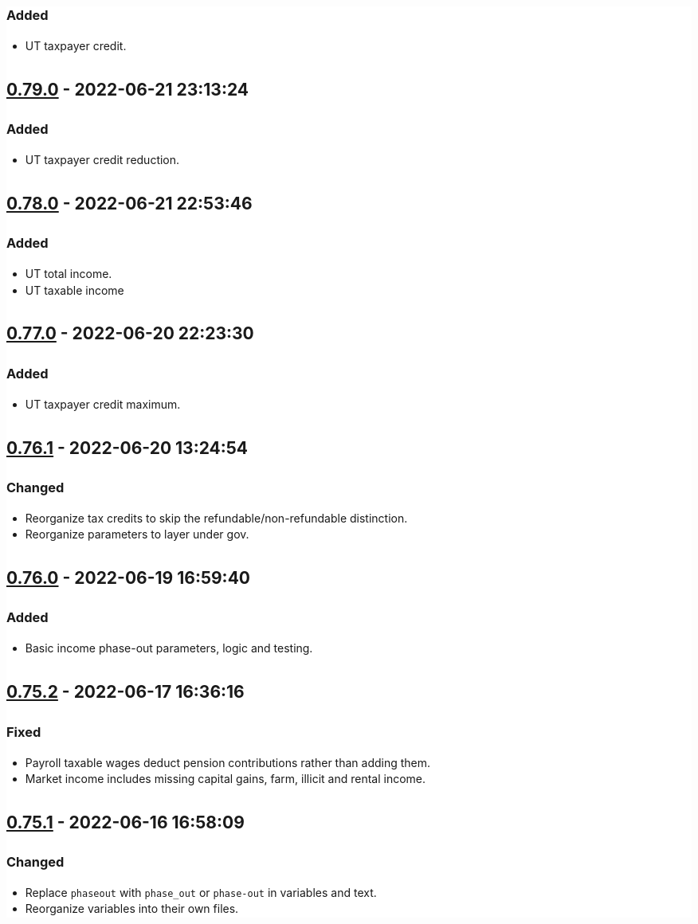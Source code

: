### Added

- UT taxpayer credit.

## [0.79.0] - 2022-06-21 23:13:24

### Added

- UT taxpayer credit reduction.

## [0.78.0] - 2022-06-21 22:53:46

### Added

- UT total income.
- UT taxable income

## [0.77.0] - 2022-06-20 22:23:30

### Added

- UT taxpayer credit maximum.

## [0.76.1] - 2022-06-20 13:24:54

### Changed

- Reorganize tax credits to skip the refundable/non-refundable distinction.
- Reorganize parameters to layer under gov.

## [0.76.0] - 2022-06-19 16:59:40

### Added

- Basic income phase-out parameters, logic and testing.

## [0.75.2] - 2022-06-17 16:36:16

### Fixed

- Payroll taxable wages deduct pension contributions rather than adding them.
- Market income includes missing capital gains, farm, illicit and rental income.

## [0.75.1] - 2022-06-16 16:58:09

### Changed

- Replace `phaseout` with `phase_out` or `phase-out` in variables and text.
- Reorganize variables into their own files.


[0.134.0]: https://github.com/PolicyEngine/openfisca-us/compare/0.133.0...0.134.0
[0.133.0]: https://github.com/PolicyEngine/openfisca-us/compare/0.132.0...0.133.0
[0.132.0]: https://github.com/PolicyEngine/openfisca-us/compare/0.131.0...0.132.0
[0.131.0]: https://github.com/PolicyEngine/openfisca-us/compare/0.130.0...0.131.0
[0.130.0]: https://github.com/PolicyEngine/openfisca-us/compare/0.129.2...0.130.0
[0.129.2]: https://github.com/PolicyEngine/openfisca-us/compare/0.129.1...0.129.2
[0.129.1]: https://github.com/PolicyEngine/openfisca-us/compare/0.129.0...0.129.1
[0.129.0]: https://github.com/PolicyEngine/openfisca-us/compare/0.128.3...0.129.0
[0.128.3]: https://github.com/PolicyEngine/openfisca-us/compare/0.128.2...0.128.3
[0.128.2]: https://github.com/PolicyEngine/openfisca-us/compare/0.128.1...0.128.2
[0.128.1]: https://github.com/PolicyEngine/openfisca-us/compare/0.128.0...0.128.1
[0.128.0]: https://github.com/PolicyEngine/openfisca-us/compare/0.127.0...0.128.0
[0.127.0]: https://github.com/PolicyEngine/openfisca-us/compare/0.126.0...0.127.0
[0.126.0]: https://github.com/PolicyEngine/openfisca-us/compare/0.125.0...0.126.0
[0.125.0]: https://github.com/PolicyEngine/openfisca-us/compare/0.124.1...0.125.0
[0.124.1]: https://github.com/PolicyEngine/openfisca-us/compare/0.124.0...0.124.1
[0.124.0]: https://github.com/PolicyEngine/openfisca-us/compare/0.123.0...0.124.0
[0.123.0]: https://github.com/PolicyEngine/openfisca-us/compare/0.122.0...0.123.0
[0.122.0]: https://github.com/PolicyEngine/openfisca-us/compare/0.121.2...0.122.0
[0.121.2]: https://github.com/PolicyEngine/openfisca-us/compare/0.121.1...0.121.2
[0.121.1]: https://github.com/PolicyEngine/openfisca-us/compare/0.121.0...0.121.1
[0.121.0]: https://github.com/PolicyEngine/openfisca-us/compare/0.120.0...0.121.0
[0.120.0]: https://github.com/PolicyEngine/openfisca-us/compare/0.119.1...0.120.0
[0.119.1]: https://github.com/PolicyEngine/openfisca-us/compare/0.119.0...0.119.1
[0.119.0]: https://github.com/PolicyEngine/openfisca-us/compare/0.118.0...0.119.0
[0.118.0]: https://github.com/PolicyEngine/openfisca-us/compare/0.117.0...0.118.0
[0.117.0]: https://github.com/PolicyEngine/openfisca-us/compare/0.116.0...0.117.0
[0.116.0]: https://github.com/PolicyEngine/openfisca-us/compare/0.115.0...0.116.0
[0.115.0]: https://github.com/PolicyEngine/openfisca-us/compare/0.114.1...0.115.0
[0.114.1]: https://github.com/PolicyEngine/openfisca-us/compare/0.114.0...0.114.1
[0.114.0]: https://github.com/PolicyEngine/openfisca-us/compare/0.113.0...0.114.0
[0.113.0]: https://github.com/PolicyEngine/openfisca-us/compare/0.112.1...0.113.0
[0.112.1]: https://github.com/PolicyEngine/openfisca-us/compare/0.112.0...0.112.1
[0.112.0]: https://github.com/PolicyEngine/openfisca-us/compare/0.111.0...0.112.0
[0.111.0]: https://github.com/PolicyEngine/openfisca-us/compare/0.110.2...0.111.0
[0.110.2]: https://github.com/PolicyEngine/openfisca-us/compare/0.110.1...0.110.2
[0.110.1]: https://github.com/PolicyEngine/openfisca-us/compare/0.110.0...0.110.1
[0.110.0]: https://github.com/PolicyEngine/openfisca-us/compare/0.109.1...0.110.0
[0.109.1]: https://github.com/PolicyEngine/openfisca-us/compare/0.109.0...0.109.1
[0.109.0]: https://github.com/PolicyEngine/openfisca-us/compare/0.108.0...0.109.0
[0.108.0]: https://github.com/PolicyEngine/openfisca-us/compare/0.107.0...0.108.0
[0.107.0]: https://github.com/PolicyEngine/openfisca-us/compare/0.106.0...0.107.0
[0.106.0]: https://github.com/PolicyEngine/openfisca-us/compare/0.105.0...0.106.0
[0.105.0]: https://github.com/PolicyEngine/openfisca-us/compare/0.104.0...0.105.0
[0.104.0]: https://github.com/PolicyEngine/openfisca-us/compare/0.103.1...0.104.0
[0.103.1]: https://github.com/PolicyEngine/openfisca-us/compare/0.103.0...0.103.1
[0.103.0]: https://github.com/PolicyEngine/openfisca-us/compare/0.102.0...0.103.0
[0.102.0]: https://github.com/PolicyEngine/openfisca-us/compare/0.101.0...0.102.0
[0.101.0]: https://github.com/PolicyEngine/openfisca-us/compare/0.100.2...0.101.0
[0.100.2]: https://github.com/PolicyEngine/openfisca-us/compare/0.100.1...0.100.2
[0.100.1]: https://github.com/PolicyEngine/openfisca-us/compare/0.100.0...0.100.1
[0.100.0]: https://github.com/PolicyEngine/openfisca-us/compare/0.99.1...0.100.0
[0.99.1]: https://github.com/PolicyEngine/openfisca-us/compare/0.99.0...0.99.1
[0.99.0]: https://github.com/PolicyEngine/openfisca-us/compare/0.98.1...0.99.0
[0.98.1]: https://github.com/PolicyEngine/openfisca-us/compare/0.98.0...0.98.1
[0.98.0]: https://github.com/PolicyEngine/openfisca-us/compare/0.97.0...0.98.0
[0.97.0]: https://github.com/PolicyEngine/openfisca-us/compare/0.96.0...0.97.0
[0.96.0]: https://github.com/PolicyEngine/openfisca-us/compare/0.95.0...0.96.0
[0.95.0]: https://github.com/PolicyEngine/openfisca-us/compare/0.94.0...0.95.0
[0.94.0]: https://github.com/PolicyEngine/openfisca-us/compare/0.93.0...0.94.0
[0.93.0]: https://github.com/PolicyEngine/openfisca-us/compare/0.92.0...0.93.0
[0.92.0]: https://github.com/PolicyEngine/openfisca-us/compare/0.91.4...0.92.0
[0.91.4]: https://github.com/PolicyEngine/openfisca-us/compare/0.91.3...0.91.4
[0.91.3]: https://github.com/PolicyEngine/openfisca-us/compare/0.91.2...0.91.3
[0.91.2]: https://github.com/PolicyEngine/openfisca-us/compare/0.91.1...0.91.2
[0.91.1]: https://github.com/PolicyEngine/openfisca-us/compare/0.91.0...0.91.1
[0.91.0]: https://github.com/PolicyEngine/openfisca-us/compare/0.90.0...0.91.0
[0.90.0]: https://github.com/PolicyEngine/openfisca-us/compare/0.89.1...0.90.0
[0.89.1]: https://github.com/PolicyEngine/openfisca-us/compare/0.89.0...0.89.1
[0.89.0]: https://github.com/PolicyEngine/openfisca-us/compare/0.88.2...0.89.0
[0.88.2]: https://github.com/PolicyEngine/openfisca-us/compare/0.88.1...0.88.2
[0.88.1]: https://github.com/PolicyEngine/openfisca-us/compare/0.88.0...0.88.1
[0.88.0]: https://github.com/PolicyEngine/openfisca-us/compare/0.87.0...0.88.0
[0.87.0]: https://github.com/PolicyEngine/openfisca-us/compare/0.86.1...0.87.0
[0.86.1]: https://github.com/PolicyEngine/openfisca-us/compare/0.86.0...0.86.1
[0.86.0]: https://github.com/PolicyEngine/openfisca-us/compare/0.85.3...0.86.0
[0.85.3]: https://github.com/PolicyEngine/openfisca-us/compare/0.85.2...0.85.3
[0.85.2]: https://github.com/PolicyEngine/openfisca-us/compare/0.85.1...0.85.2
[0.85.1]: https://github.com/PolicyEngine/openfisca-us/compare/0.85.0...0.85.1
[0.85.0]: https://github.com/PolicyEngine/openfisca-us/compare/0.84.5...0.85.0
[0.84.5]: https://github.com/PolicyEngine/openfisca-us/compare/0.84.4...0.84.5
[0.84.4]: https://github.com/PolicyEngine/openfisca-us/compare/0.84.3...0.84.4
[0.84.3]: https://github.com/PolicyEngine/openfisca-us/compare/0.84.2...0.84.3
[0.84.2]: https://github.com/PolicyEngine/openfisca-us/compare/0.84.1...0.84.2
[0.84.1]: https://github.com/PolicyEngine/openfisca-us/compare/0.84.0...0.84.1
[0.84.0]: https://github.com/PolicyEngine/openfisca-us/compare/0.83.4...0.84.0
[0.83.4]: https://github.com/PolicyEngine/openfisca-us/compare/0.83.3...0.83.4
[0.83.3]: https://github.com/PolicyEngine/openfisca-us/compare/0.83.2...0.83.3
[0.83.2]: https://github.com/PolicyEngine/openfisca-us/compare/0.83.1...0.83.2
[0.83.1]: https://github.com/PolicyEngine/openfisca-us/compare/0.83.0...0.83.1
[0.83.0]: https://github.com/PolicyEngine/openfisca-us/compare/0.82.0...0.83.0
[0.82.0]: https://github.com/PolicyEngine/openfisca-us/compare/0.81.5...0.82.0
[0.81.5]: https://github.com/PolicyEngine/openfisca-us/compare/0.81.4...0.81.5
[0.81.4]: https://github.com/PolicyEngine/openfisca-us/compare/0.81.3...0.81.4
[0.81.3]: https://github.com/PolicyEngine/openfisca-us/compare/0.81.2...0.81.3
[0.81.2]: https://github.com/PolicyEngine/openfisca-us/compare/0.81.1...0.81.2
[0.81.1]: https://github.com/PolicyEngine/openfisca-us/compare/0.81.0...0.81.1
[0.81.0]: https://github.com/PolicyEngine/openfisca-us/compare/0.80.0...0.81.0
[0.80.0]: https://github.com/PolicyEngine/openfisca-us/compare/0.79.0...0.80.0
[0.79.0]: https://github.com/PolicyEngine/openfisca-us/compare/0.78.0...0.79.0
[0.78.0]: https://github.com/PolicyEngine/openfisca-us/compare/0.77.0...0.78.0
[0.77.0]: https://github.com/PolicyEngine/openfisca-us/compare/0.76.1...0.77.0
[0.76.1]: https://github.com/PolicyEngine/openfisca-us/compare/0.76.0...0.76.1
[0.76.0]: https://github.com/PolicyEngine/openfisca-us/compare/0.75.2...0.76.0
[0.75.2]: https://github.com/PolicyEngine/openfisca-us/compare/0.75.1...0.75.2
[0.75.1]: https://github.com/PolicyEngine/openfisca-us/compare/0.75.0...0.75.1
[0.75.0]: https://github.com/PolicyEngine/openfisca-us/compare/0.74.2...0.75.0
[0.74.2]: https://github.com/PolicyEngine/openfisca-us/compare/0.74.1...0.74.2
[0.74.1]: https://github.com/PolicyEngine/openfisca-us/compare/0.74.0...0.74.1
[0.74.0]: https://github.com/PolicyEngine/openfisca-us/compare/0.73.2...0.74.0
[0.73.2]: https://github.com/PolicyEngine/openfisca-us/compare/0.73.1...0.73.2
[0.73.1]: https://github.com/PolicyEngine/openfisca-us/compare/0.73.0...0.73.1
[0.73.0]: https://github.com/PolicyEngine/openfisca-us/compare/0.72.3...0.73.0
[0.72.3]: https://github.com/PolicyEngine/openfisca-us/compare/0.72.2...0.72.3
[0.72.2]: https://github.com/PolicyEngine/openfisca-us/compare/0.72.1...0.72.2
[0.72.1]: https://github.com/PolicyEngine/openfisca-us/compare/0.72.0...0.72.1
[0.72.0]: https://github.com/PolicyEngine/openfisca-us/compare/0.71.2...0.72.0
[0.71.2]: https://github.com/PolicyEngine/openfisca-us/compare/0.71.1...0.71.2
[0.71.1]: https://github.com/PolicyEngine/openfisca-us/compare/0.71.0...0.71.1
[0.71.0]: https://github.com/PolicyEngine/openfisca-us/compare/0.70.3...0.71.0
[0.70.3]: https://github.com/PolicyEngine/openfisca-us/compare/0.70.2...0.70.3
[0.70.2]: https://github.com/PolicyEngine/openfisca-us/compare/0.70.1...0.70.2
[0.70.1]: https://github.com/PolicyEngine/openfisca-us/compare/0.70.0...0.70.1
[0.70.0]: https://github.com/PolicyEngine/openfisca-us/compare/0.69.3...0.70.0
[0.69.3]: https://github.com/PolicyEngine/openfisca-us/compare/0.69.2...0.69.3
[0.69.2]: https://github.com/PolicyEngine/openfisca-us/compare/0.69.1...0.69.2
[0.69.1]: https://github.com/PolicyEngine/openfisca-us/compare/0.69.0...0.69.1
[0.69.0]: https://github.com/PolicyEngine/openfisca-us/compare/0.68.1...0.69.0
[0.68.1]: https://github.com/PolicyEngine/openfisca-us/compare/0.68.0...0.68.1
[0.68.0]: https://github.com/PolicyEngine/openfisca-us/compare/0.67.0...0.68.0
[0.67.0]: https://github.com/PolicyEngine/openfisca-us/compare/0.66.1...0.67.0
[0.66.1]: https://github.com/PolicyEngine/openfisca-us/compare/0.66.0...0.66.1
[0.66.0]: https://github.com/PolicyEngine/openfisca-us/compare/0.65.0...0.66.0
[0.65.0]: https://github.com/PolicyEngine/openfisca-us/compare/0.64.1...0.65.0
[0.64.1]: https://github.com/PolicyEngine/openfisca-us/compare/0.64.0...0.64.1
[0.64.0]: https://github.com/PolicyEngine/openfisca-us/compare/0.63.0...0.64.0
[0.63.0]: https://github.com/PolicyEngine/openfisca-us/compare/0.62.3...0.63.0
[0.62.3]: https://github.com/PolicyEngine/openfisca-us/compare/0.62.2...0.62.3
[0.62.2]: https://github.com/PolicyEngine/openfisca-us/compare/0.62.1...0.62.2
[0.62.1]: https://github.com/PolicyEngine/openfisca-us/compare/0.62.0...0.62.1
[0.62.0]: https://github.com/PolicyEngine/openfisca-us/compare/0.61.0...0.62.0
[0.61.0]: https://github.com/PolicyEngine/openfisca-us/compare/0.60.0...0.61.0
[0.60.0]: https://github.com/PolicyEngine/openfisca-us/compare/0.59.0...0.60.0
[0.59.0]: https://github.com/PolicyEngine/openfisca-us/compare/0.58.1...0.59.0
[0.58.1]: https://github.com/PolicyEngine/openfisca-us/compare/0.58.0...0.58.1
[0.58.0]: https://github.com/PolicyEngine/openfisca-us/compare/0.57.1...0.58.0
[0.57.1]: https://github.com/PolicyEngine/openfisca-us/compare/0.57.0...0.57.1
[0.57.0]: https://github.com/PolicyEngine/openfisca-us/compare/0.56.0...0.57.0
[0.56.0]: https://github.com/PolicyEngine/openfisca-us/compare/0.55.0...0.56.0
[0.55.0]: https://github.com/PolicyEngine/openfisca-us/compare/0.54.1...0.55.0
[0.54.1]: https://github.com/PolicyEngine/openfisca-us/compare/0.54.0...0.54.1
[0.54.0]: https://github.com/PolicyEngine/openfisca-us/compare/0.53.0...0.54.0
[0.53.0]: https://github.com/PolicyEngine/openfisca-us/compare/0.52.0...0.53.0
[0.52.0]: https://github.com/PolicyEngine/openfisca-us/compare/0.51.1...0.52.0
[0.51.1]: https://github.com/PolicyEngine/openfisca-us/compare/0.51.0...0.51.1
[0.51.0]: https://github.com/PolicyEngine/openfisca-us/compare/0.50.0...0.51.0
[0.50.0]: https://github.com/PolicyEngine/openfisca-us/compare/0.49.1...0.50.0
[0.49.1]: https://github.com/PolicyEngine/openfisca-us/compare/0.49.0...0.49.1
[0.49.0]: https://github.com/PolicyEngine/openfisca-us/compare/0.48.0...0.49.0
[0.48.0]: https://github.com/PolicyEngine/openfisca-us/compare/0.47.0...0.48.0
[0.47.0]: https://github.com/PolicyEngine/openfisca-us/compare/0.46.1...0.47.0
[0.46.1]: https://github.com/PolicyEngine/openfisca-us/compare/0.46.0...0.46.1
[0.46.0]: https://github.com/PolicyEngine/openfisca-us/compare/0.45.2...0.46.0
[0.45.2]: https://github.com/PolicyEngine/openfisca-us/compare/0.45.1...0.45.2
[0.45.1]: https://github.com/PolicyEngine/openfisca-us/compare/0.45.0...0.45.1
[0.45.0]: https://github.com/PolicyEngine/openfisca-us/compare/0.44.0...0.45.0
[0.44.0]: https://github.com/PolicyEngine/openfisca-us/compare/0.43.1...0.44.0
[0.43.1]: https://github.com/PolicyEngine/openfisca-us/compare/0.43.0...0.43.1
[0.43.0]: https://github.com/PolicyEngine/openfisca-us/compare/0.42.1...0.43.0
[0.42.1]: https://github.com/PolicyEngine/openfisca-us/compare/0.42.0...0.42.1
[0.42.0]: https://github.com/PolicyEngine/openfisca-us/compare/0.41.2...0.42.0
[0.41.2]: https://github.com/PolicyEngine/openfisca-us/compare/0.41.1...0.41.2
[0.41.1]: https://github.com/PolicyEngine/openfisca-us/compare/0.41.0...0.41.1
[0.41.0]: https://github.com/PolicyEngine/openfisca-us/compare/0.40.0...0.41.0
[0.40.0]: https://github.com/PolicyEngine/openfisca-us/compare/0.39.0...0.40.0
[0.39.0]: https://github.com/PolicyEngine/openfisca-us/compare/0.38.2...0.39.0
[0.38.2]: https://github.com/PolicyEngine/openfisca-us/compare/0.38.1...0.38.2
[0.38.1]: https://github.com/PolicyEngine/openfisca-us/compare/0.38.0...0.38.1
[0.38.0]: https://github.com/PolicyEngine/openfisca-us/compare/0.37.9...0.38.0
[0.37.9]: https://github.com/PolicyEngine/openfisca-us/compare/0.37.8...0.37.9
[0.37.8]: https://github.com/PolicyEngine/openfisca-us/compare/0.37.7...0.37.8
[0.37.7]: https://github.com/PolicyEngine/openfisca-us/compare/0.37.6...0.37.7
[0.37.6]: https://github.com/PolicyEngine/openfisca-us/compare/0.37.5...0.37.6
[0.37.5]: https://github.com/PolicyEngine/openfisca-us/compare/0.37.4...0.37.5
[0.37.4]: https://github.com/PolicyEngine/openfisca-us/compare/0.37.3...0.37.4
[0.37.3]: https://github.com/PolicyEngine/openfisca-us/compare/0.37.2...0.37.3
[0.37.2]: https://github.com/PolicyEngine/openfisca-us/compare/0.37.1...0.37.2
[0.37.1]: https://github.com/PolicyEngine/openfisca-us/compare/0.37.0...0.37.1
[0.37.0]: https://github.com/PolicyEngine/openfisca-us/compare/0.36.1...0.37.0
[0.36.1]: https://github.com/PolicyEngine/openfisca-us/compare/0.36.0...0.36.1
[0.36.0]: https://github.com/PolicyEngine/openfisca-us/compare/0.35.3...0.36.0
[0.35.3]: https://github.com/PolicyEngine/openfisca-us/compare/0.35.2...0.35.3
[0.35.2]: https://github.com/PolicyEngine/openfisca-us/compare/0.35.1...0.35.2
[0.35.1]: https://github.com/PolicyEngine/openfisca-us/compare/0.35.0...0.35.1
[0.35.0]: https://github.com/PolicyEngine/openfisca-us/compare/0.34.0...0.35.0
[0.34.0]: https://github.com/PolicyEngine/openfisca-us/compare/0.33.0...0.34.0
[0.33.0]: https://github.com/PolicyEngine/openfisca-us/compare/0.32.6...0.33.0
[0.32.6]: https://github.com/PolicyEngine/openfisca-us/compare/0.32.5...0.32.6
[0.32.5]: https://github.com/PolicyEngine/openfisca-us/compare/0.32.4...0.32.5
[0.32.4]: https://github.com/PolicyEngine/openfisca-us/compare/0.32.3...0.32.4
[0.32.3]: https://github.com/PolicyEngine/openfisca-us/compare/0.32.2...0.32.3
[0.32.2]: https://github.com/PolicyEngine/openfisca-us/compare/0.32.1...0.32.2
[0.32.1]: https://github.com/PolicyEngine/openfisca-us/compare/0.32.0...0.32.1
[0.32.0]: https://github.com/PolicyEngine/openfisca-us/compare/0.31.0...0.32.0
[0.31.0]: https://github.com/PolicyEngine/openfisca-us/compare/0.30.3...0.31.0
[0.30.3]: https://github.com/PolicyEngine/openfisca-us/compare/0.30.2...0.30.3
[0.30.2]: https://github.com/PolicyEngine/openfisca-us/compare/0.30.1...0.30.2
[0.30.1]: https://github.com/PolicyEngine/openfisca-us/compare/0.30.0...0.30.1
[0.30.0]: https://github.com/PolicyEngine/openfisca-us/compare/0.29.0...0.30.0
[0.29.0]: https://github.com/PolicyEngine/openfisca-us/compare/0.28.0...0.29.0
[0.28.0]: https://github.com/PolicyEngine/openfisca-us/compare/0.27.2...0.28.0
[0.27.2]: https://github.com/PolicyEngine/openfisca-us/compare/0.27.1...0.27.2
[0.27.1]: https://github.com/PolicyEngine/openfisca-us/compare/0.27.0...0.27.1
[0.27.0]: https://github.com/PolicyEngine/openfisca-us/compare/0.26.0...0.27.0
[0.26.0]: https://github.com/PolicyEngine/openfisca-us/compare/0.25.0...0.26.0
[0.25.0]: https://github.com/PolicyEngine/openfisca-us/compare/0.24.1...0.25.0
[0.24.1]: https://github.com/PolicyEngine/openfisca-us/compare/0.24.0...0.24.1
[0.24.0]: https://github.com/PolicyEngine/openfisca-us/compare/0.23.1...0.24.0
[0.23.1]: https://github.com/PolicyEngine/openfisca-us/compare/0.23.0...0.23.1
[0.23.0]: https://github.com/PolicyEngine/openfisca-us/compare/0.22.0...0.23.0
[0.22.0]: https://github.com/PolicyEngine/openfisca-us/compare/0.21.0...0.22.0
[0.21.0]: https://github.com/PolicyEngine/openfisca-us/compare/0.20.2...0.21.0
[0.20.2]: https://github.com/PolicyEngine/openfisca-us/compare/0.20.1...0.20.2
[0.20.1]: https://github.com/PolicyEngine/openfisca-us/compare/0.20.0...0.20.1
[0.20.0]: https://github.com/PolicyEngine/openfisca-us/compare/0.19.3...0.20.0
[0.19.3]: https://github.com/PolicyEngine/openfisca-us/compare/0.19.2...0.19.3
[0.19.2]: https://github.com/PolicyEngine/openfisca-us/compare/0.19.1...0.19.2
[0.19.1]: https://github.com/PolicyEngine/openfisca-us/compare/0.19.0...0.19.1
[0.19.0]: https://github.com/PolicyEngine/openfisca-us/compare/0.18.0...0.19.0
[0.18.0]: https://github.com/PolicyEngine/openfisca-us/compare/0.17.1...0.18.0
[0.17.1]: https://github.com/PolicyEngine/openfisca-us/compare/0.17.0...0.17.1
[0.17.0]: https://github.com/PolicyEngine/openfisca-us/compare/0.16.0...0.17.0
[0.16.0]: https://github.com/PolicyEngine/openfisca-us/compare/0.15.0...0.16.0
[0.15.0]: https://github.com/PolicyEngine/openfisca-us/compare/0.14.0...0.15.0
[0.14.0]: https://github.com/PolicyEngine/openfisca-us/compare/0.13.0...0.14.0
[0.13.0]: https://github.com/PolicyEngine/openfisca-us/compare/0.12.0...0.13.0
[0.12.0]: https://github.com/PolicyEngine/openfisca-us/compare/0.11.0...0.12.0
[0.11.0]: https://github.com/PolicyEngine/openfisca-us/compare/0.10.0...0.11.0
[0.10.0]: https://github.com/PolicyEngine/openfisca-us/compare/0.9.0...0.10.0
[0.9.0]: https://github.com/PolicyEngine/openfisca-us/compare/0.8.0...0.9.0
[0.8.0]: https://github.com/PolicyEngine/openfisca-us/compare/0.7.0...0.8.0
[0.7.0]: https://github.com/PolicyEngine/openfisca-us/compare/0.6.0...0.7.0
[0.6.0]: https://github.com/PolicyEngine/openfisca-us/compare/0.5.0...0.6.0
[0.5.0]: https://github.com/PolicyEngine/openfisca-us/compare/0.4.0...0.5.0
[0.4.0]: https://github.com/PolicyEngine/openfisca-us/compare/0.3.1...0.4.0
[0.3.1]: https://github.com/PolicyEngine/openfisca-us/compare/0.3.0...0.3.1
[0.3.0]: https://github.com/PolicyEngine/openfisca-us/compare/0.2.0...0.3.0
[0.2.0]: https://github.com/PolicyEngine/openfisca-us/compare/0.1.0...0.2.0
[0.1.0]: https://github.com/PolicyEngine/openfisca-us/compare/0.0.1...0.1.0